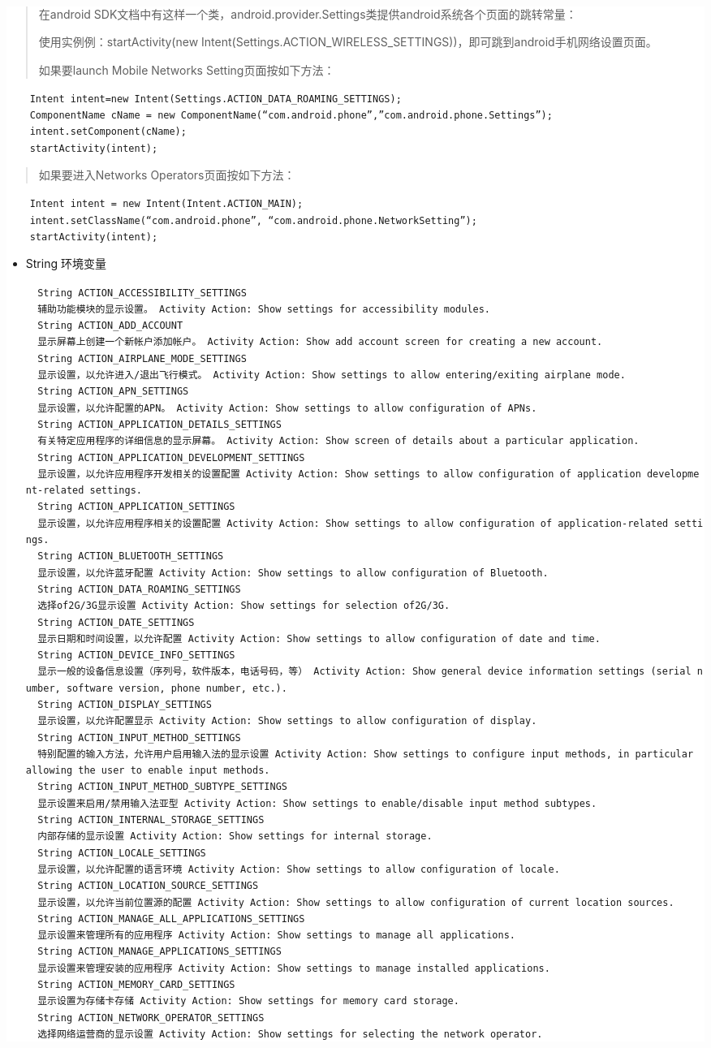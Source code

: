 > 
> 在android SDK文档中有这样一个类，android.provider.Settings类提供android系统各个页面的跳转常量：
> 
> 使用实例例：startActivity(new Intent(Settings.ACTION_WIRELESS_SETTINGS))，即可跳到android手机网络设置页面。
> 
> 如果要launch Mobile Networks Setting页面按如下方法：

		Intent intent=new Intent(Settings.ACTION_DATA_ROAMING_SETTINGS);
		ComponentName cName = new ComponentName(“com.android.phone”,”com.android.phone.Settings”);
		intent.setComponent(cName);
		startActivity(intent);

> 如果要进入Networks Operators页面按如下方法：

		Intent intent = new Intent(Intent.ACTION_MAIN);
		intent.setClassName(“com.android.phone”, “com.android.phone.NetworkSetting”);
		startActivity(intent);

+ String 环境变量

		String ACTION_ACCESSIBILITY_SETTINGS
		辅助功能模块的显示设置。 Activity Action: Show settings for accessibility modules.
		String ACTION_ADD_ACCOUNT
		显示屏幕上创建一个新帐户添加帐户。 Activity Action: Show add account screen for creating a new account.
		String ACTION_AIRPLANE_MODE_SETTINGS
		显示设置，以允许进入/退出飞行模式。 Activity Action: Show settings to allow entering/exiting airplane mode.
		String ACTION_APN_SETTINGS
		显示设置，以允许配置的APN。 Activity Action: Show settings to allow configuration of APNs.
		String ACTION_APPLICATION_DETAILS_SETTINGS
		有关特定应用程序的详细信息的显示屏幕。 Activity Action: Show screen of details about a particular application.
		String ACTION_APPLICATION_DEVELOPMENT_SETTINGS
		显示设置，以允许应用程序开发相关的设置配置 Activity Action: Show settings to allow configuration of application development-related settings.
		String ACTION_APPLICATION_SETTINGS
		显示设置，以允许应用程序相关的设置配置 Activity Action: Show settings to allow configuration of application-related settings.
		String ACTION_BLUETOOTH_SETTINGS
		显示设置，以允许蓝牙配置 Activity Action: Show settings to allow configuration of Bluetooth.
		String ACTION_DATA_ROAMING_SETTINGS
		选择of2G/3G显示设置 Activity Action: Show settings for selection of2G/3G.
		String ACTION_DATE_SETTINGS
		显示日期和时间设置，以允许配置 Activity Action: Show settings to allow configuration of date and time.
		String ACTION_DEVICE_INFO_SETTINGS
		显示一般的设备信息设置（序列号，软件版本，电话号码，等） Activity Action: Show general device information settings (serial number, software version, phone number, etc.).
		String ACTION_DISPLAY_SETTINGS
		显示设置，以允许配置显示 Activity Action: Show settings to allow configuration of display.
		String ACTION_INPUT_METHOD_SETTINGS
		特别配置的输入方法，允许用户启用输入法的显示设置 Activity Action: Show settings to configure input methods, in particular allowing the user to enable input methods.
		String ACTION_INPUT_METHOD_SUBTYPE_SETTINGS
		显示设置来启用/禁用输入法亚型 Activity Action: Show settings to enable/disable input method subtypes.
		String ACTION_INTERNAL_STORAGE_SETTINGS
		内部存储的显示设置 Activity Action: Show settings for internal storage.
		String ACTION_LOCALE_SETTINGS
		显示设置，以允许配置的语言环境 Activity Action: Show settings to allow configuration of locale.
		String ACTION_LOCATION_SOURCE_SETTINGS
		显示设置，以允许当前位置源的配置 Activity Action: Show settings to allow configuration of current location sources.
		String ACTION_MANAGE_ALL_APPLICATIONS_SETTINGS
		显示设置来管理所有的应用程序 Activity Action: Show settings to manage all applications.
		String ACTION_MANAGE_APPLICATIONS_SETTINGS
		显示设置来管理安装的应用程序 Activity Action: Show settings to manage installed applications.
		String ACTION_MEMORY_CARD_SETTINGS
		显示设置为存储卡存储 Activity Action: Show settings for memory card storage.
		String ACTION_NETWORK_OPERATOR_SETTINGS
		选择网络运营商的显示设置 Activity Action: Show settings for selecting the network operator.